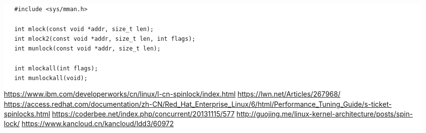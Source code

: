 

       #include <sys/mman.h>

       int mlock(const void *addr, size_t len);
       int mlock2(const void *addr, size_t len, int flags);
       int munlock(const void *addr, size_t len);

       int mlockall(int flags);
       int munlockall(void);


https://www.ibm.com/developerworks/cn/linux/l-cn-spinlock/index.html
https://lwn.net/Articles/267968/
https://access.redhat.com/documentation/zh-CN/Red_Hat_Enterprise_Linux/6/html/Performance_Tuning_Guide/s-ticket-spinlocks.html
https://coderbee.net/index.php/concurrent/20131115/577
http://guojing.me/linux-kernel-architecture/posts/spin-lock/
https://www.kancloud.cn/kancloud/ldd3/60972
